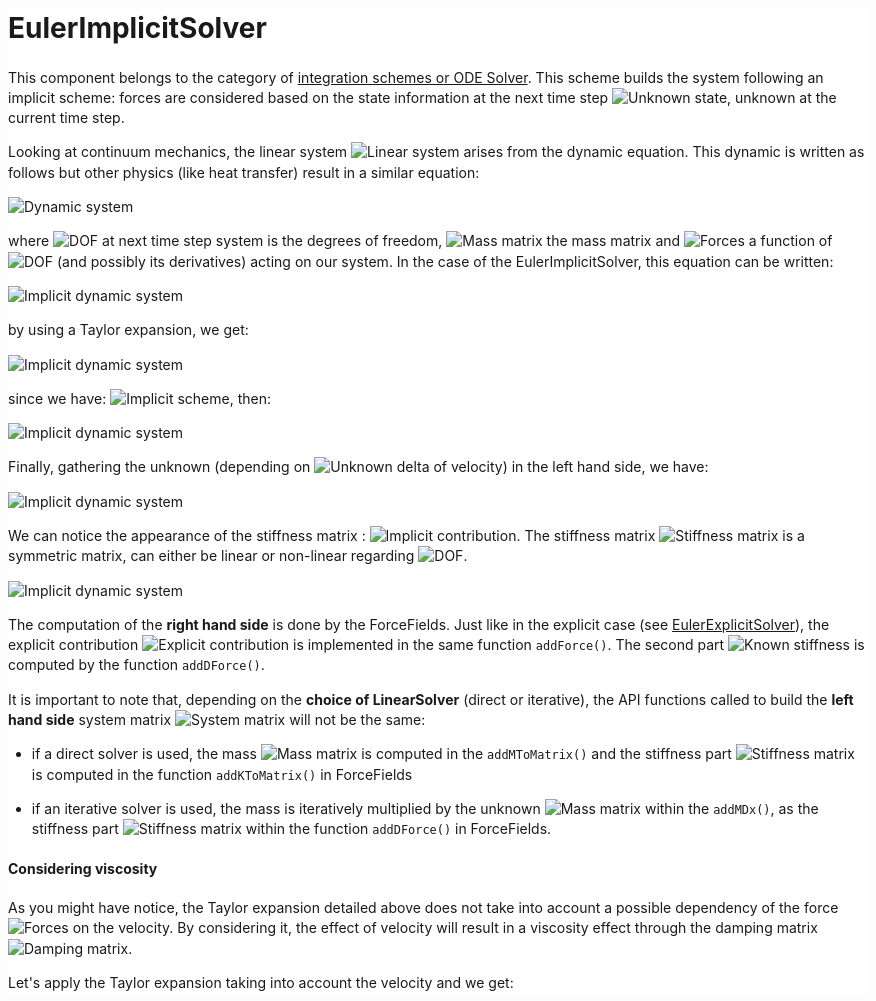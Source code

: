 EulerImplicitSolver  
===================

This component belongs to the category of [integration schemes or ODE Solver](https://www.sofa-framework.org/community/doc/main-principles/system-resolution/integration-schemes/). This scheme builds the system following an implicit scheme: forces are considered based on the state information at the next time step <img class="latex" src="https://latex.codecogs.com/png.latex?x(t+dt)" title="Unknown state"/>, unknown at the current time step.

Looking at continuum mechanics, the linear system <img class="latex" src="https://latex.codecogs.com/png.latex?\mathbf{A}x=b" title="Linear system" /> arises from the dynamic equation. This dynamic is written as follows but other physics (like heat transfer) result in a similar equation:

<img class="latex" src="https://latex.codecogs.com/png.latex?\mathbf{M}\Delta%20v=dt\left(f(x,t)\right)" title="Dynamic system" />

where <img class="latex" src="https://latex.codecogs.com/png.latex?x" title="DOF at next time step system" /> is the degrees of freedom, <img class="latex" src="https://latex.codecogs.com/png.latex?\mathbf{M}" title="Mass matrix" /> the mass matrix and <img class="latex" src="https://latex.codecogs.com/png.latex?f(x,t)" title="Forces" /> a function of <img class="latex" src="https://latex.codecogs.com/png.latex?x" title="DOF" /> (and possibly its derivatives) acting on our system. In the case of the EulerImplicitSolver, this equation can be written: 

<img class="latex" src="https://latex.codecogs.com/png.latex?\mathbf{M}%20\Delta%20v=dt%20\cdot%20f(x(t+dt))" title="Implicit dynamic system" />

by using a Taylor expansion, we get:

<img class="latex" src="https://latex.codecogs.com/png.latex?\mathbf{M}%20\Delta%20v=dt%20\cdot%20\left(%20f(x(t))+\cdot%20\frac{\partial%20f}{\partial%20x}%20\Delta%20x%20\right)" title="Implicit dynamic system" />

since we have: <img class="latex" src="https://latex.codecogs.com/png.latex?\Delta%20x=dt(v(t)+\Delta%20v)" title="Implicit scheme" />, then:

<img class="latex" src="https://latex.codecogs.com/png.latex?\mathbf{M}\Delta%20v=dt\cdot%20\left(%20f(x(t))+dt\cdot%20\frac{\partial%20f}{\partial%20x}v(t)+dt\cdot%20\frac{\partial%20f}{\partial%20x}%20\Delta%20v%20\right)" title="Implicit dynamic system" />

Finally, gathering the unknown (depending on <img class="latex" src="https://latex.codecogs.com/png.latex?\Delta%20v" title="Unknown delta of velocity" />) in the left hand side, we have:

<img class="latex" src="https://latex.codecogs.com/png.latex?\left(%20\mathbf{M}-dt^2%20\cdot%20\frac{\partial%20f}{\partial%20x}%20\right)%20\Delta%20v=dt\cdot%20f(x(t))+dt^2\cdot%20\frac{\partial%20f}{\partial%20x}v(t)" title="Implicit dynamic system" />

We can notice the appearance of the stiffness matrix : <img class="latex" src="https://latex.codecogs.com/png.latex?\mathbf{K}_{ij}=\textstyle\frac{\partial%20f_i}{\partial%20x_j}" title="Implicit contribution" />. The stiffness matrix <img class="latex" src="https://latex.codecogs.com/png.latex?\mathbf{K}" title="Stiffness matrix" /> is a symmetric matrix, can either be linear or non-linear regarding <img class="latex" src="https://latex.codecogs.com/png.latex?x" title="DOF" />.

<img class="latex" src="https://latex.codecogs.com/png.latex?\left(%20\mathbf{M}-dt^2%20\cdot%20\mathbf{K}%20\right)%20\Delta%20v=dt\cdot%20f(x(t))+dt^2\cdot%20\mathbf{K}v(t)" title="Implicit dynamic system" />

The computation of the **right hand side** is done by the ForceFields. Just like in the explicit case (see [EulerExplicitSolver](https://www.sofa-framework.org/community/doc/using-sofa/components/odesolver/eulerexplicitsolver/)), the explicit contribution <img class="latex" src="https://latex.codecogs.com/png.latex?dt\left(f(x(t))\right)" title="Explicit contribution" /> is implemented in the same function `addForce()`. The second part <img class="latex" src="https://latex.codecogs.com/png.latex?dt^2\cdot%20\frac{\partial%20f}{\partial%20x}v(t)" title="Known stiffness" /> is computed by the function `addDForce()`.

It is important to note that, depending on the **choice of LinearSolver** (direct or iterative), the API functions called to build the **left hand side** system matrix <img class="latex" src="https://latex.codecogs.com/png.latex?\mathbf{A}=\left(%20M-dt^2%20\cdot%20\frac{\partial%20f}{\partial%20x}%20\right)" title="System matrix" /> will not be the same:

  - if a direct solver is used, the mass <img class="latex" src="https://latex.codecogs.com/png.latex?\mathbf{M}" title="Mass matrix" /> is computed in the `addMToMatrix()` and the stiffness part <img class="latex" src="https://latex.codecogs.com/png.latex?-dt^2%20\cdot%20\frac{\partial%20f}{\partial%20x}" title="Stiffness matrix" /> is computed in the function `addKToMatrix()` in ForceFields

  - if an iterative solver is used, the mass is iteratively multiplied by the unknown <img class="latex" src="https://latex.codecogs.com/png.latex?\mathbf{M}%20\Delta%20v" title="Mass matrix" /> within the `addMDx()`, as the stiffness part <img class="latex" src="https://latex.codecogs.com/png.latex?-dt^2%20\cdot%20\frac{\partial%20f}{\partial%20x}%20\Delta%20v" title="Stiffness matrix" /> within the function `addDForce()` in ForceFields.


#### Considering viscosity


As you might have notice, the Taylor expansion detailed above does not take into account a possible dependency of the force  <img class="latex" src="https://latex.codecogs.com/png.latex?f(x,t)" title="Forces" /> on the velocity. By considering it, the effect of velocity will result in a viscosity effect through the damping matrix <img class="latex" src="https://latex.codecogs.com/png.latex?\mathbf{B}" title="Damping matrix" />.

Let's apply the Taylor expansion taking into account the velocity and we get:
